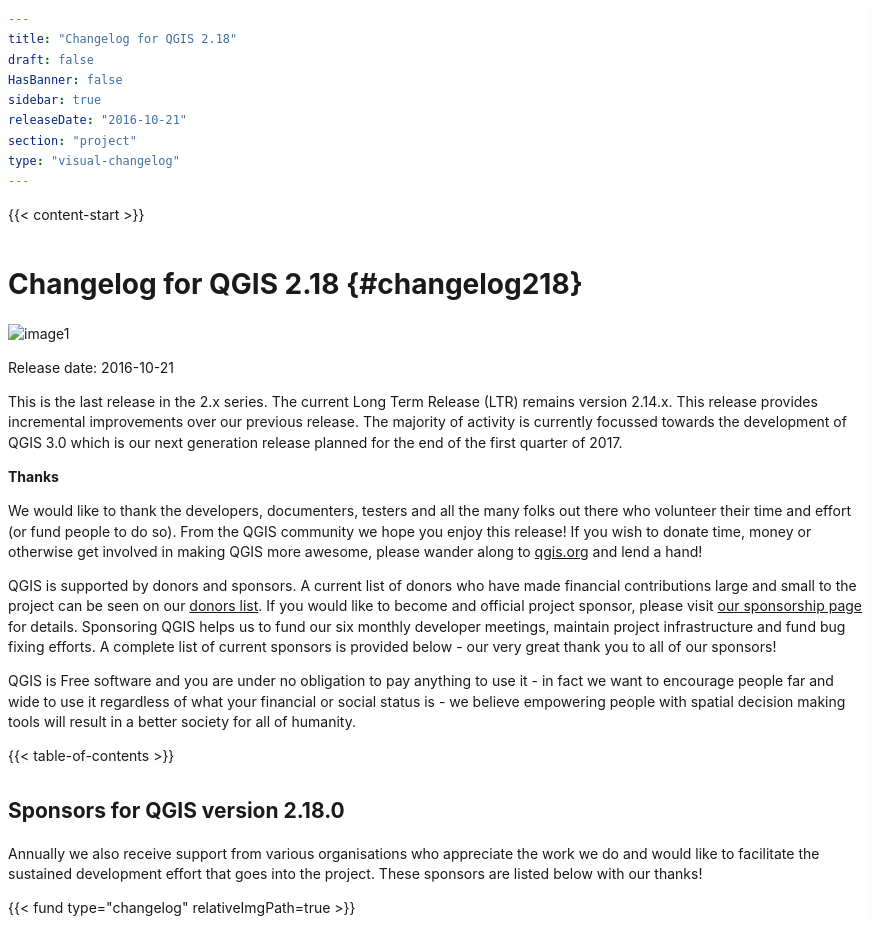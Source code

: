 ```yaml
---
title: "Changelog for QGIS 2.18"
draft: false
HasBanner: false
sidebar: true
releaseDate: "2016-10-21"
section: "project"
type: "visual-changelog"
---
```

{{< content-start >}}

# Changelog for QGIS 2.18 {#changelog218}

![image1](images/projects/ac3b0a08203e87505a823b0d8a0895d44489f916.png)

Release date: 2016-10-21

This is the last release in the 2.x series. The current Long Term Release (LTR) remains version 2.14.x. This release provides incremental improvements over our previous release. The majority of activity is currently focussed towards the development of QGIS 3.0 which is our next generation release planned for the end of the first quarter of 2017.

**Thanks**

We would like to thank the developers, documenters, testers and all the many folks out there who volunteer their time and effort (or fund people to do so). From the QGIS community we hope you enjoy this release! If you wish to donate time, money or otherwise get involved in making QGIS more awesome, please wander along to [qgis.org](https://qgis.org) and lend a hand!

QGIS is supported by donors and sponsors. A current list of donors who have made financial contributions large and small to the project can be seen on our [donors list](https://qgis.org/en/site/about/sponsorship.html#list-of-donors). If you would like to become and official project sponsor, please visit [our sponsorship page](https://qgis.org/en/site/about/sponsorship.html#sponsorship) for details. Sponsoring QGIS helps us to fund our six monthly developer meetings, maintain project infrastructure and fund bug fixing efforts. A complete list of current sponsors is provided below - our very great thank you to all of our sponsors!

QGIS is Free software and you are under no obligation to pay anything to use it - in fact we want to encourage people far and wide to use it regardless of what your financial or social status is - we believe empowering people with spatial decision making tools will result in a better society for all of humanity.

{{< table-of-contents >}}

## Sponsors for QGIS version 2.18.0

Annually we also receive support from various organisations who appreciate the work we do and would like to facilitate the sustained development effort that goes into the project. These sponsors are listed below with our thanks!

{{< fund type="changelog" relativeImgPath=true >}}
